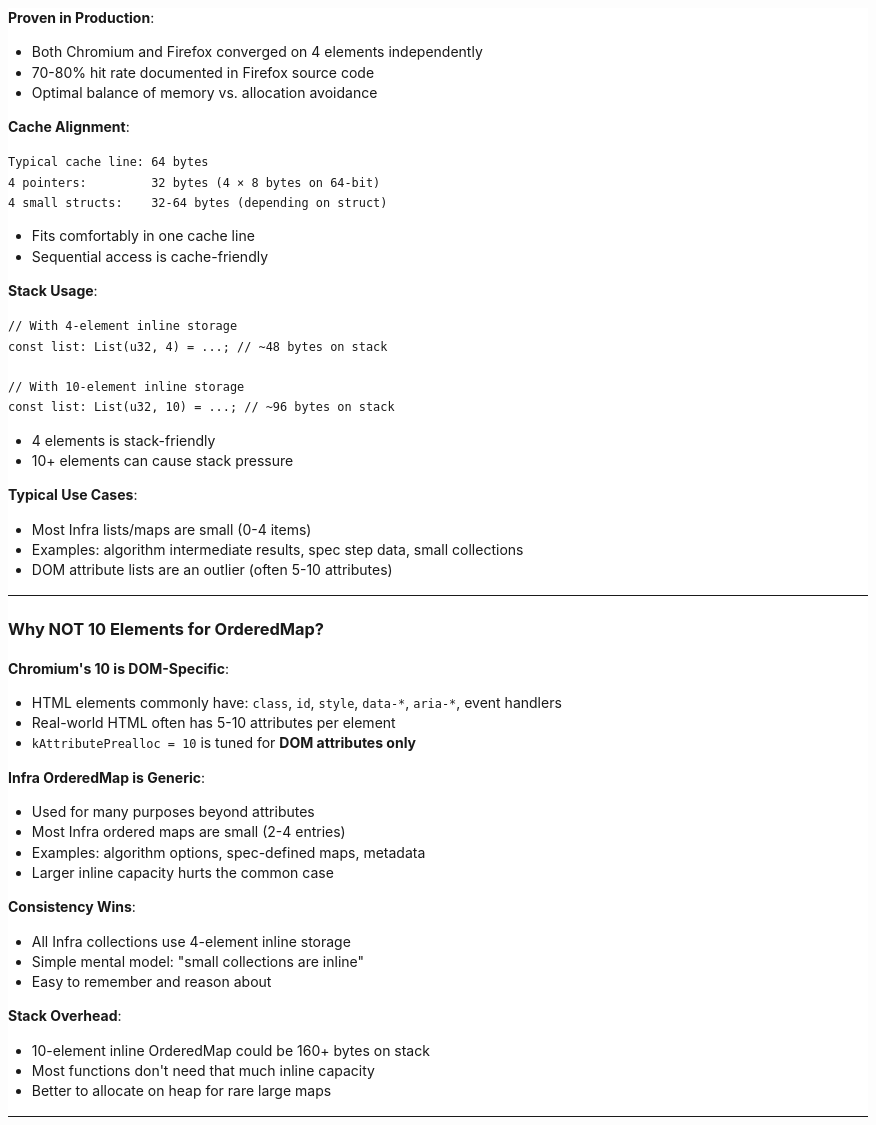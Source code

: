 **Proven in Production**:
- Both Chromium and Firefox converged on 4 elements independently
- 70-80% hit rate documented in Firefox source code
- Optimal balance of memory vs. allocation avoidance

**Cache Alignment**:
```
Typical cache line: 64 bytes
4 pointers:         32 bytes (4 × 8 bytes on 64-bit)
4 small structs:    32-64 bytes (depending on struct)
```
- Fits comfortably in one cache line
- Sequential access is cache-friendly

**Stack Usage**:
```zig
// With 4-element inline storage
const list: List(u32, 4) = ...; // ~48 bytes on stack

// With 10-element inline storage
const list: List(u32, 10) = ...; // ~96 bytes on stack
```
- 4 elements is stack-friendly
- 10+ elements can cause stack pressure

**Typical Use Cases**:
- Most Infra lists/maps are small (0-4 items)
- Examples: algorithm intermediate results, spec step data, small collections
- DOM attribute lists are an outlier (often 5-10 attributes)

---

### Why NOT 10 Elements for OrderedMap?

**Chromium's 10 is DOM-Specific**:
- HTML elements commonly have: `class`, `id`, `style`, `data-*`, `aria-*`, event handlers
- Real-world HTML often has 5-10 attributes per element
- `kAttributePrealloc = 10` is tuned for **DOM attributes only**

**Infra OrderedMap is Generic**:
- Used for many purposes beyond attributes
- Most Infra ordered maps are small (2-4 entries)
- Examples: algorithm options, spec-defined maps, metadata
- Larger inline capacity hurts the common case

**Consistency Wins**:
- All Infra collections use 4-element inline storage
- Simple mental model: "small collections are inline"
- Easy to remember and reason about

**Stack Overhead**:
- 10-element inline OrderedMap could be 160+ bytes on stack
- Most functions don't need that much inline capacity
- Better to allocate on heap for rare large maps

---